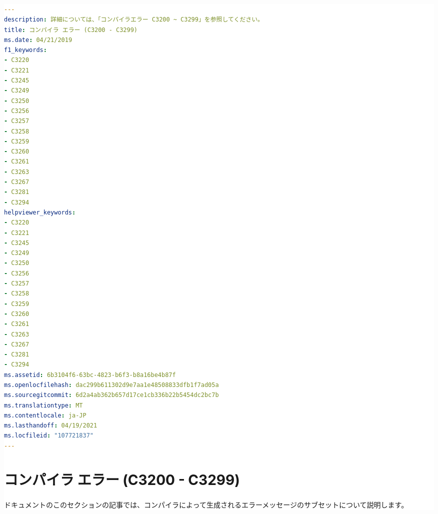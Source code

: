 ```yaml
---
description: 詳細については、「コンパイラエラー C3200 ~ C3299」を参照してください。
title: コンパイラ エラー (C3200 - C3299)
ms.date: 04/21/2019
f1_keywords:
- C3220
- C3221
- C3245
- C3249
- C3250
- C3256
- C3257
- C3258
- C3259
- C3260
- C3261
- C3263
- C3267
- C3281
- C3294
helpviewer_keywords:
- C3220
- C3221
- C3245
- C3249
- C3250
- C3256
- C3257
- C3258
- C3259
- C3260
- C3261
- C3263
- C3267
- C3281
- C3294
ms.assetid: 6b3104f6-63bc-4823-b6f3-b8a16be4b87f
ms.openlocfilehash: dac299b611302d9e7aa1e48508833dfb1f7ad05a
ms.sourcegitcommit: 6d2a4ab362b657d17ce1cb336b22b5454dc2bc7b
ms.translationtype: MT
ms.contentlocale: ja-JP
ms.lasthandoff: 04/19/2021
ms.locfileid: "107721837"
---
```

# <a name="compiler-errors-c3200-through-c3299"></a>コンパイラ エラー (C3200 - C3299)

ドキュメントのこのセクションの記事では、コンパイラによって生成されるエラーメッセージのサブセットについて説明します。

